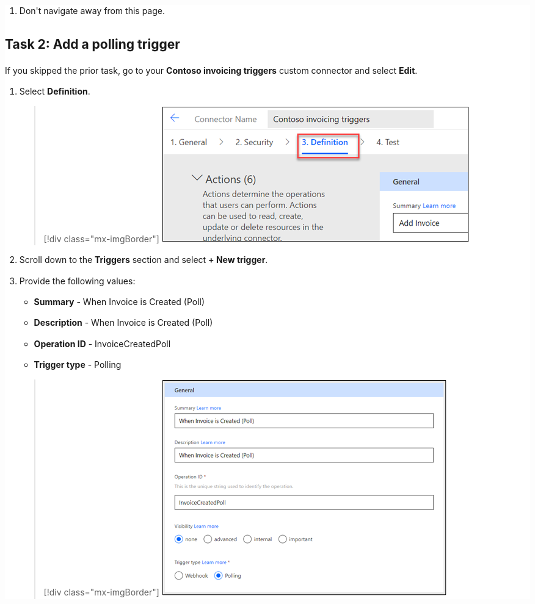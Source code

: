 1. Don't navigate away from this page.

## Task 2: Add a polling trigger

If you skipped the prior task, go to your **Contoso invoicing triggers** custom connector and select **Edit**.

1.  Select **Definition**.

	> [!div class="mx-imgBorder"]
	> [![Screenshot of the Definition tab selected.](../media/definition.png)](../media/definition.png#lightbox)

1.  Scroll down to the **Triggers** section and select **+ New trigger**.

1.  Provide the following values:

    -  **Summary** - When Invoice is Created (Poll)

    -  **Description** - When Invoice is Created (Poll)

    -  **Operation ID** - InvoiceCreatedPoll

    -  **Trigger type** - Polling

	> [!div class="mx-imgBorder"]
	> [![Screenshot of the connector trigger properties.](../media/polling-trigger-type.png)](../media/polling-trigger-type.png#lightbox)
